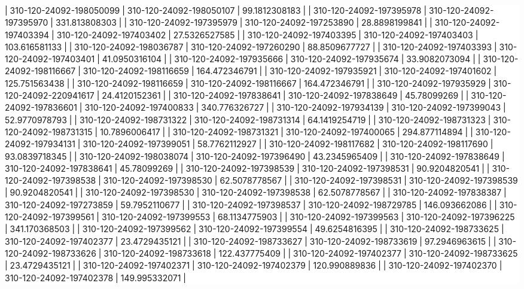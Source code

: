 | 310-120-24092-198050099 | 310-120-24092-198050107 | 99.1812308183 |
| 310-120-24092-197395978 | 310-120-24092-197395970 | 331.813808303 |
| 310-120-24092-197395979 | 310-120-24092-197253890 | 28.8898199841 |
| 310-120-24092-197403394 | 310-120-24092-197403402 | 27.5326527585 |
| 310-120-24092-197403395 | 310-120-24092-197403403 | 103.616581133 |
| 310-120-24092-198036787 | 310-120-24092-197260290 | 88.8509677727 |
| 310-120-24092-197403393 | 310-120-24092-197403401 | 41.0950316104 |
| 310-120-24092-197935666 | 310-120-24092-197935674 | 33.9082073094 |
| 310-120-24092-198116667 | 310-120-24092-198116659 | 164.472346791 |
| 310-120-24092-197935921 | 310-120-24092-197401602 | 125.751563438 |
| 310-120-24092-198116659 | 310-120-24092-198116667 | 164.472346791 |
| 310-120-24092-197935929 | 310-120-24092-220941617 | 24.4120152361 |
| 310-120-24092-197838641 | 310-120-24092-197838649 | 45.78099269 |
| 310-120-24092-197836601 | 310-120-24092-197400833 | 340.776326727 |
| 310-120-24092-197934139 | 310-120-24092-197399043 | 52.9770978793 |
| 310-120-24092-198731322 | 310-120-24092-198731314 | 64.1419254719 |
| 310-120-24092-198731323 | 310-120-24092-198731315 | 10.7896006417 |
| 310-120-24092-198731321 | 310-120-24092-197400065 | 294.877114894 |
| 310-120-24092-197934131 | 310-120-24092-197399051 | 58.7762112927 |
| 310-120-24092-198117682 | 310-120-24092-198117690 | 93.0839718345 |
| 310-120-24092-198038074 | 310-120-24092-197396490 | 43.2345965409 |
| 310-120-24092-197838649 | 310-120-24092-197838641 | 45.78099269 |
| 310-120-24092-197398539 | 310-120-24092-197398531 | 90.9204820541 |
| 310-120-24092-197398538 | 310-120-24092-197398530 | 62.5078778567 |
| 310-120-24092-197398531 | 310-120-24092-197398539 | 90.9204820541 |
| 310-120-24092-197398530 | 310-120-24092-197398538 | 62.5078778567 |
| 310-120-24092-197838387 | 310-120-24092-197273859 | 59.7952110677 |
| 310-120-24092-197398537 | 310-120-24092-198729785 | 146.093662086 |
| 310-120-24092-197399561 | 310-120-24092-197399553 | 68.1134775903 |
| 310-120-24092-197399563 | 310-120-24092-197396225 | 341.170368503 |
| 310-120-24092-197399562 | 310-120-24092-197399554 | 49.6254816395 |
| 310-120-24092-198733625 | 310-120-24092-197402377 | 23.4729435121 |
| 310-120-24092-198733627 | 310-120-24092-198733619 | 97.2946963615 |
| 310-120-24092-198733626 | 310-120-24092-198733618 | 122.437775409 |
| 310-120-24092-197402377 | 310-120-24092-198733625 | 23.4729435121 |
| 310-120-24092-197402371 | 310-120-24092-197402379 | 120.990889836 |
| 310-120-24092-197402370 | 310-120-24092-197402378 | 149.995332071 |